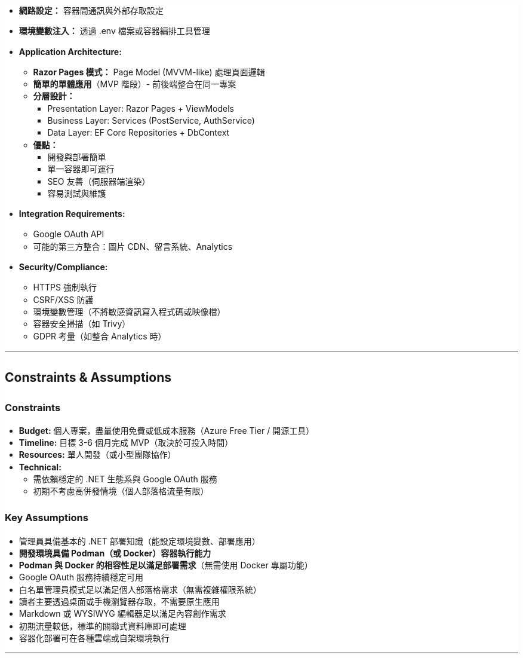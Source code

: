   - **網路設定：** 容器間通訊與外部存取設定

  - **環境變數注入：** 透過 .env 檔案或容器編排工具管理

- **Application Architecture:**
  - **Razor Pages 模式：** Page Model (MVVM-like) 處理頁面邏輯
  - **簡單的單體應用**（MVP 階段）- 前後端整合在同一專案
  - **分層設計：**
    - Presentation Layer: Razor Pages + ViewModels
    - Business Layer: Services (PostService, AuthService)
    - Data Layer: EF Core Repositories + DbContext
  - **優點：**
    - 開發與部署簡單
    - 單一容器即可運行
    - SEO 友善（伺服器端渲染）
    - 容易測試與維護

- **Integration Requirements:**
  - Google OAuth API
  - 可能的第三方整合：圖片 CDN、留言系統、Analytics

- **Security/Compliance:**
  - HTTPS 強制執行
  - CSRF/XSS 防護
  - 環境變數管理（不將敏感資訊寫入程式碼或映像檔）
  - 容器安全掃描（如 Trivy）
  - GDPR 考量（如整合 Analytics 時）

---

## Constraints & Assumptions

### Constraints

- **Budget:** 個人專案，盡量使用免費或低成本服務（Azure Free Tier / 開源工具）
- **Timeline:** 目標 3-6 個月完成 MVP（取決於可投入時間）
- **Resources:** 單人開發（或小型團隊協作）
- **Technical:**
  - 需依賴穩定的 .NET 生態系與 Google OAuth 服務
  - 初期不考慮高併發情境（個人部落格流量有限）

### Key Assumptions

- 管理員具備基本的 .NET 部署知識（能設定環境變數、部署應用）
- **開發環境具備 Podman（或 Docker）容器執行能力**
- **Podman 與 Docker 的相容性足以滿足部署需求**（無需使用 Docker 專屬功能）
- Google OAuth 服務持續穩定可用
- 白名單管理員模式足以滿足個人部落格需求（無需複雜權限系統）
- 讀者主要透過桌面或手機瀏覽器存取，不需要原生應用
- Markdown 或 WYSIWYG 編輯器足以滿足內容創作需求
- 初期流量較低，標準的關聯式資料庫即可處理
- 容器化部署可在各種雲端或自架環境執行

---